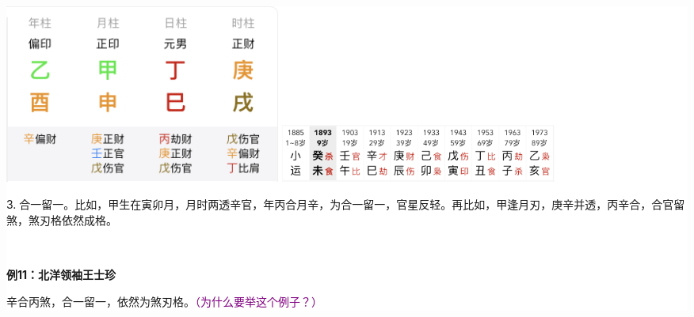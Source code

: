 <img src="/images/bazi-lilun/zipingzhenquanpingzhu/tianganwuhe/10-1.png" width="40%">

<img src="/images/bazi-lilun/zipingzhenquanpingzhu/tianganwuhe/10-2.png" width="40%">

<br/>

3\. 合一留一。比如，甲生在寅卯月，月时两透辛官，年丙合月辛，为合一留一，官星反轻。再比如，甲逢月刃，庚辛并透，丙辛合，合官留煞，煞刃格依然成格。

<br/>

**例11：北洋领袖王士珍**

辛合丙煞，合一留一，依然为煞刃格。<font color=purple>（为什么要举这个例子？）</font>
